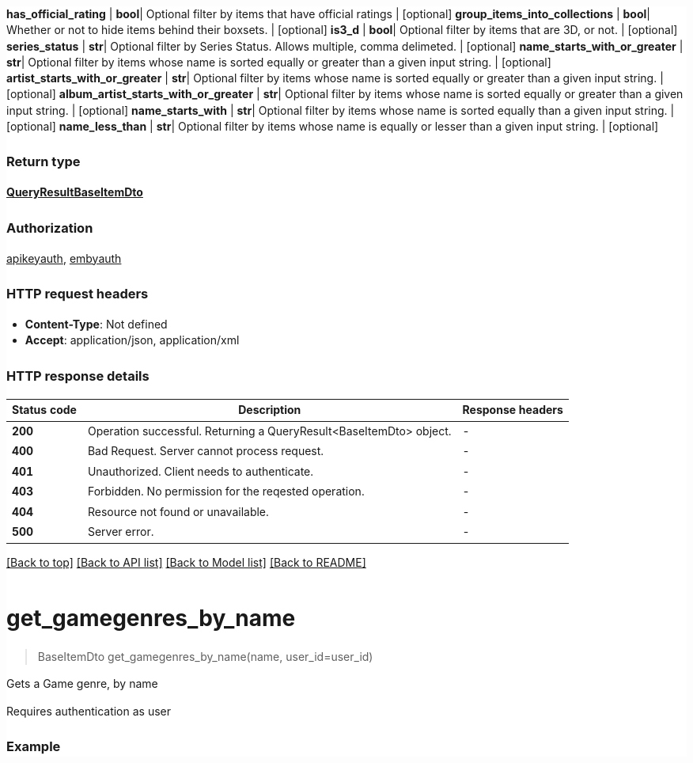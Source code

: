  **has_official_rating** | **bool**| Optional filter by items that have official ratings | [optional] 
 **group_items_into_collections** | **bool**| Whether or not to hide items behind their boxsets. | [optional] 
 **is3_d** | **bool**| Optional filter by items that are 3D, or not. | [optional] 
 **series_status** | **str**| Optional filter by Series Status. Allows multiple, comma delimeted. | [optional] 
 **name_starts_with_or_greater** | **str**| Optional filter by items whose name is sorted equally or greater than a given input string. | [optional] 
 **artist_starts_with_or_greater** | **str**| Optional filter by items whose name is sorted equally or greater than a given input string. | [optional] 
 **album_artist_starts_with_or_greater** | **str**| Optional filter by items whose name is sorted equally or greater than a given input string. | [optional] 
 **name_starts_with** | **str**| Optional filter by items whose name is sorted equally than a given input string. | [optional] 
 **name_less_than** | **str**| Optional filter by items whose name is equally or lesser than a given input string. | [optional] 

### Return type

[**QueryResultBaseItemDto**](QueryResultBaseItemDto.md)

### Authorization

[apikeyauth](../README.md#apikeyauth), [embyauth](../README.md#embyauth)

### HTTP request headers

 - **Content-Type**: Not defined
 - **Accept**: application/json, application/xml

### HTTP response details

| Status code | Description | Response headers |
|-------------|-------------|------------------|
**200** | Operation successful. Returning a QueryResult&lt;BaseItemDto&gt; object. |  -  |
**400** | Bad Request. Server cannot process request. |  -  |
**401** | Unauthorized. Client needs to authenticate. |  -  |
**403** | Forbidden. No permission for the reqested operation. |  -  |
**404** | Resource not found or unavailable. |  -  |
**500** | Server error. |  -  |

[[Back to top]](#) [[Back to API list]](../README.md#documentation-for-api-endpoints) [[Back to Model list]](../README.md#documentation-for-models) [[Back to README]](../README.md)

# **get_gamegenres_by_name**
> BaseItemDto get_gamegenres_by_name(name, user_id=user_id)

Gets a Game genre, by name

Requires authentication as user

### Example
